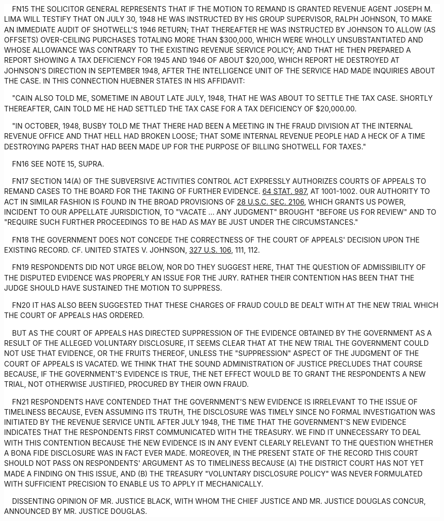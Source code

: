    FN15  THE SOLICITOR GENERAL REPRESENTS THAT IF THE MOTION TO REMAND IS GRANTED REVENUE AGENT JOSEPH M. LIMA WILL TESTIFY THAT ON JULY 30, 1948 HE WAS INSTRUCTED BY HIS GROUP SUPERVISOR, RALPH JOHNSON, TO MAKE AN IMMEDIATE AUDIT OF SHOTWELL'S 1946 RETURN; THAT THEREAFTER HE WAS INSTRUCTED BY JOHNSON TO ALLOW (AS OFFSETS) OVER-CEILING PURCHASES TOTALING MORE THAN $300,000, WHICH WERE WHOLLY UNSUBSTANTIATED AND WHOSE ALLOWANCE WAS CONTRARY TO THE EXISTING REVENUE SERVICE POLICY; AND THAT HE THEN PREPARED A REPORT SHOWING A TAX DEFICIENCY FOR 1945 AND 1946 OF ABOUT $20,000, WHICH REPORT HE DESTROYED AT JOHNSON'S DIRECTION IN SEPTEMBER 1948, AFTER THE INTELLIGENCE UNIT OF THE SERVICE HAD MADE INQUIRIES ABOUT THE CASE.  IN THIS CONNECTION HUEBNER STATES IN HIS AFFIDAVIT:

    "CAIN ALSO TOLD ME, SOMETIME IN ABOUT LATE JULY, 1948, THAT HE WAS ABOUT TO SETTLE THE TAX CASE.  SHORTLY THEREAFTER, CAIN TOLD ME HE HAD SETTLED THE TAX CASE FOR A TAX DEFICIENCY OF $20,000.00.

    "IN OCTOBER, 1948, BUSBY TOLD ME THAT THERE HAD BEEN A MEETING IN THE FRAUD DIVISION AT THE INTERNAL REVENUE OFFICE AND THAT HELL HAD BROKEN LOOSE; THAT SOME INTERNAL REVENUE PEOPLE HAD A HECK OF A TIME DESTROYING PAPERS THAT HAD BEEN MADE UP FOR THE PURPOSE OF BILLING SHOTWELL FOR TAXES."

    FN16  SEE NOTE 15, SUPRA.

    FN17  SECTION 14(A) OF THE SUBVERSIVE ACTIVITIES CONTROL ACT EXPRESSLY AUTHORIZES COURTS OF APPEALS TO REMAND CASES TO THE BOARD FOR THE TAKING OF FURTHER EVIDENCE.  [64 STAT. 987][/us/stat/64/987], AT 1001-1002.  OUR AUTHORITY TO ACT IN SIMILAR FASHION IS FOUND IN THE BROAD PROVISIONS OF [28 U.S.C. SEC. 2106][/us/usc/t28/s2106], WHICH GRANTS US POWER, INCIDENT TO OUR APPELLATE JURISDICTION, TO "VACATE  ...  ANY JUDGMENT" BROUGHT "BEFORE US FOR REVIEW" AND TO "REQUIRE SUCH FURTHER PROCEEDINGS TO BE HAD AS MAY BE JUST UNDER THE CIRCUMSTANCES."

    FN18  THE GOVERNMENT DOES NOT CONCEDE THE CORRECTNESS OF THE COURT OF APPEALS' DECISION UPON THE EXISTING RECORD.  CF. UNITED STATES V. JOHNSON, [327 U.S. 106][/us/courts/scotus/usReporter/327/106], 111, 112.

    FN19  RESPONDENTS DID NOT URGE BELOW, NOR DO THEY SUGGEST HERE, THAT THE QUESTION OF ADMISSIBILITY OF THE DISPUTED EVIDENCE WAS PROPERLY AN ISSUE FOR THE JURY.  RATHER THEIR CONTENTION HAS BEEN THAT THE JUDGE SHOULD HAVE SUSTAINED THE MOTION TO SUPPRESS.

    FN20  IT HAS ALSO BEEN SUGGESTED THAT THESE CHARGES OF FRAUD COULD BE DEALT WITH AT THE NEW TRIAL WHICH THE COURT OF APPEALS HAS ORDERED.

    BUT AS THE COURT OF APPEALS HAS DIRECTED SUPPRESSION OF THE EVIDENCE OBTAINED BY THE GOVERNMENT AS A RESULT OF THE ALLEGED VOLUNTARY DISCLOSURE, IT SEEMS CLEAR THAT AT THE NEW TRIAL THE GOVERNMENT COULD NOT USE THAT EVIDENCE, OR THE FRUITS THEREOF, UNLESS THE "SUPPRESSION" ASPECT OF THE JUDGMENT OF THE COURT OF APPEALS IS VACATED.  WE THINK THAT THE SOUND ADMINISTRATION OF JUSTICE PRECLUDES THAT COURSE BECAUSE, IF THE GOVERNMENT'S EVIDENCE IS TRUE, THE NET EFFECT WOULD BE TO GRANT THE RESPONDENTS A NEW TRIAL, NOT OTHERWISE JUSTIFIED, PROCURED BY THEIR OWN FRAUD.

    FN21  RESPONDENTS HAVE CONTENDED THAT THE GOVERNMENT'S NEW EVIDENCE IS IRRELEVANT TO THE ISSUE OF TIMELINESS BECAUSE, EVEN ASSUMING ITS TRUTH, THE DISCLOSURE WAS TIMELY SINCE NO FORMAL INVESTIGATION WAS INITIATED BY THE REVENUE SERVICE UNTIL AFTER JULY 1948, THE TIME THAT THE GOVERNMENT'S NEW EVIDENCE INDICATES THAT THE RESPONDENTS FIRST COMMUNICATED WITH THE TREASURY.  WE FIND IT UNNECESSARY TO DEAL WITH THIS CONTENTION BECAUSE THE NEW EVIDENCE IS IN ANY EVENT CLEARLY RELEVANT TO THE QUESTION WHETHER A BONA FIDE DISCLOSURE WAS IN FACT EVER MADE.  MOREOVER, IN THE PRESENT STATE OF THE RECORD THIS COURT SHOULD NOT PASS ON RESPONDENTS' ARGUMENT AS TO TIMELINESS BECAUSE (A) THE DISTRICT COURT HAS NOT YET MADE A FINDING ON THIS ISSUE, AND (B) THE TREASURY "VOLUNTARY DISCLOSURE POLICY" WAS NEVER FORMULATED WITH SUFFICIENT PRECISION TO ENABLE US TO APPLY IT MECHANICALLY.

    DISSENTING OPINION OF MR. JUSTICE BLACK, WITH WHOM THE CHIEF JUSTICE AND MR. JUSTICE DOUGLAS CONCUR, ANNOUNCED BY MR. JUSTICE DOUGLAS.


[/us/courts/scotus/usReporter/355/233]: https://publicdocs.github.io/go/links?ns=uslm-x&ref=%2Fus%2Fcourts%2Fscotus%2FusReporter%2F355%2F233
[/us/courts/scotus/usReporter/351/115]: https://publicdocs.github.io/go/links?ns=uslm-x&ref=%2Fus%2Fcourts%2Fscotus%2FusReporter%2F351%2F115
[/us/courts/scotus/usReporter/352/1]: https://publicdocs.github.io/go/links?ns=uslm-x&ref=%2Fus%2Fcourts%2Fscotus%2FusReporter%2F352%2F1
[/us/courts/scotus/usReporter/352/997]: https://publicdocs.github.io/go/links?ns=uslm-x&ref=%2Fus%2Fcourts%2Fscotus%2FusReporter%2F352%2F997
[/us/courts/scotus/usReporter/352/998]: https://publicdocs.github.io/go/links?ns=uslm-x&ref=%2Fus%2Fcourts%2Fscotus%2FusReporter%2F352%2F998
[/us/courts/scotus/usReporter/351/115]: https://publicdocs.github.io/go/links?ns=uslm-x&ref=%2Fus%2Fcourts%2Fscotus%2FusReporter%2F351%2F115
[/us/courts/scotus/usReporter/352/1]: https://publicdocs.github.io/go/links?ns=uslm-x&ref=%2Fus%2Fcourts%2Fscotus%2FusReporter%2F352%2F1
[/us/courts/scotus/usReporter/318/332]: https://publicdocs.github.io/go/links?ns=uslm-x&ref=%2Fus%2Fcourts%2Fscotus%2FusReporter%2F318%2F332
[/us/courts/scotus/usReporter/163/662]: https://publicdocs.github.io/go/links?ns=uslm-x&ref=%2Fus%2Fcourts%2Fscotus%2FusReporter%2F163%2F662
[/us/courts/scotus/usReporter/267/132]: https://publicdocs.github.io/go/links?ns=uslm-x&ref=%2Fus%2Fcourts%2Fscotus%2FusReporter%2F267%2F132
[/us/stat/53/63]: https://publicdocs.github.io/go/links?ns=uslm&ref=%2Fus%2Fstat%2F53%2F63
[/us/courts/scotus/usReporter/351/980]: https://publicdocs.github.io/go/links?ns=uslm-x&ref=%2Fus%2Fcourts%2Fscotus%2FusReporter%2F351%2F980
[/us/usc/t28/s2106]: https://publicdocs.github.io/go/links?ns=uslm&ref=%2Fus%2Fusc%2Ft28%2Fs2106
[/us/courts/scotus/usReporter/352/1]: https://publicdocs.github.io/go/links?ns=uslm-x&ref=%2Fus%2Fcourts%2Fscotus%2FusReporter%2F352%2F1
[/us/stat/64/987]: https://publicdocs.github.io/go/links?ns=uslm&ref=%2Fus%2Fstat%2F64%2F987
[/us/usc/t28/s2106]: https://publicdocs.github.io/go/links?ns=uslm&ref=%2Fus%2Fusc%2Ft28%2Fs2106
[/us/courts/scotus/usReporter/327/106]: https://publicdocs.github.io/go/links?ns=uslm-x&ref=%2Fus%2Fcourts%2Fscotus%2FusReporter%2F327%2F106
[/us/courts/scotus/usReporter/168/532]: https://publicdocs.github.io/go/links?ns=uslm-x&ref=%2Fus%2Fcourts%2Fscotus%2FusReporter%2F168%2F532
[/us/courts/scotus/usReporter/186/224]: https://publicdocs.github.io/go/links?ns=uslm-x&ref=%2Fus%2Fcourts%2Fscotus%2FusReporter%2F186%2F224
[/us/courts/scotus/usReporter/266/1]: https://publicdocs.github.io/go/links?ns=uslm-x&ref=%2Fus%2Fcourts%2Fscotus%2FusReporter%2F266%2F1
[/us/courts/scotus/usReporter/348/147]: https://publicdocs.github.io/go/links?ns=uslm-x&ref=%2Fus%2Fcourts%2Fscotus%2FusReporter%2F348%2F147
[/us/courts/scotus/usReporter/162/613]: https://publicdocs.github.io/go/links?ns=uslm-x&ref=%2Fus%2Fcourts%2Fscotus%2FusReporter%2F162%2F613
[/us/courts/scotus/usReporter/348/147]: https://publicdocs.github.io/go/links?ns=uslm-x&ref=%2Fus%2Fcourts%2Fscotus%2FusReporter%2F348%2F147
[/us/courts/scotus/usReporter/207/113]: https://publicdocs.github.io/go/links?ns=uslm-x&ref=%2Fus%2Fcourts%2Fscotus%2FusReporter%2F207%2F113
[/us/courts/scotus/usReporter/343/946]: https://publicdocs.github.io/go/links?ns=uslm-x&ref=%2Fus%2Fcourts%2Fscotus%2FusReporter%2F343%2F946
[/us/courts/scotus/usReporter/355/184]: https://publicdocs.github.io/go/links?ns=uslm-x&ref=%2Fus%2Fcourts%2Fscotus%2FusReporter%2F355%2F184
[/us/courts/scotus/usReporter/195/100]: https://publicdocs.github.io/go/links?ns=uslm-x&ref=%2Fus%2Fcourts%2Fscotus%2FusReporter%2F195%2F100
[/us/usc/t28/s2106]: https://publicdocs.github.io/go/links?ns=uslm&ref=%2Fus%2Fusc%2Ft28%2Fs2106
[/us/courts/scotus/usReporter/352/1]: https://publicdocs.github.io/go/links?ns=uslm-x&ref=%2Fus%2Fcourts%2Fscotus%2FusReporter%2F352%2F1
[/us/courts/scotus/usReporter/351/115]: https://publicdocs.github.io/go/links?ns=uslm-x&ref=%2Fus%2Fcourts%2Fscotus%2FusReporter%2F351%2F115